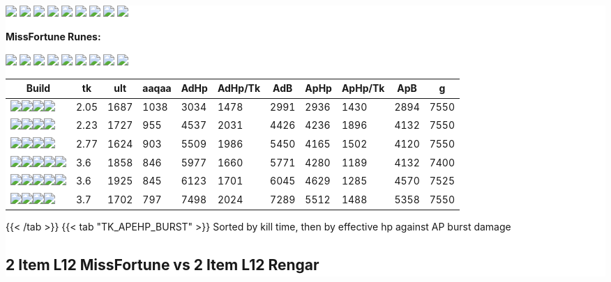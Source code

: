 



![](/Styles/Inspiration/FirstStrike/FirstStrike.png)
![](/Styles/Inspiration/MagicalFootwear/MagicalFootwear.png)
![](/Styles/Inspiration/FuturesMarket/FuturesMarket.png)
![](/Styles/Inspiration/CosmicInsight/CosmicInsight.png)
![](/Styles/Domination/SuddenImpact/SuddenImpact.png)
![](/Styles/Domination/TreasureHunter/TreasureHunter.png)
![](/StatMods/StatModsAdaptiveForceIcon.png)
![](/StatMods/StatModsAdaptiveForceIcon.png)
![](/StatMods/StatModsArmorIcon.png)



**MissFortune Runes:**


![](/Styles/Precision/PressTheAttack/PressTheAttack.png)
![](/Styles/Precision/Overheal.png)
![](/Styles/Precision/LegendBloodline/LegendBloodline.png)
![](/Styles/Precision/CoupDeGrace/CoupDeGrace.png)
![](/Styles/Sorcery/AbsoluteFocus/AbsoluteFocus.png)
![](/Styles/Sorcery/GatheringStorm/GatheringStorm.png)
![](/StatMods/StatModsAdaptiveForceIcon.png)
![](/StatMods/StatModsAdaptiveForceIcon.png)
![](/StatMods/StatModsArmorIcon.png)





 Build |tk|ult|aaqaa|AdHp|AdHp/Tk|AdB|ApHp|ApHp/Tk|ApB|g
-|-|-|-|-|-|-|-|-|-|-
![](/item/3087.png)![](/item/6672.png)![](/item/1055.png)![](/item/3006.png)|2.05|1687|1038|3034|1478|2991|2936|1430|2894|7550
![](/item/6673.png)![](/item/6672.png)![](/item/1055.png)![](/item/3006.png)|2.23|1727|955|4537|2031|4426|4236|1896|4132|7550
![](/item/3026.png)![](/item/6672.png)![](/item/1055.png)![](/item/3006.png)|2.77|1624|903|5509|1986|5450|4165|1502|4120|7550
![](/item/6673.png)![](/item/6333.png)![](/item/1001.png)![](/item/1055.png)![](/item/1036.png)|3.6|1858|846|5977|1660|5771|4280|1189|4132|7400
![](/item/3026.png)![](/item/3814.png)![](/item/1001.png)![](/item/1055.png)![](/item/1037.png)|3.6|1925|845|6123|1701|6045|4629|1285|4570|7525
![](/item/6673.png)![](/item/3026.png)![](/item/1055.png)![](/item/3006.png)|3.7|1702|797|7498|2024|7289|5512|1488|5358|7550
{{< /tab >}}
{{< tab "TK_APEHP_BURST" >}}
Sorted by kill time, then by effective hp against AP burst damage
## 2 Item L12 MissFortune vs 2 Item L12 Rengar
